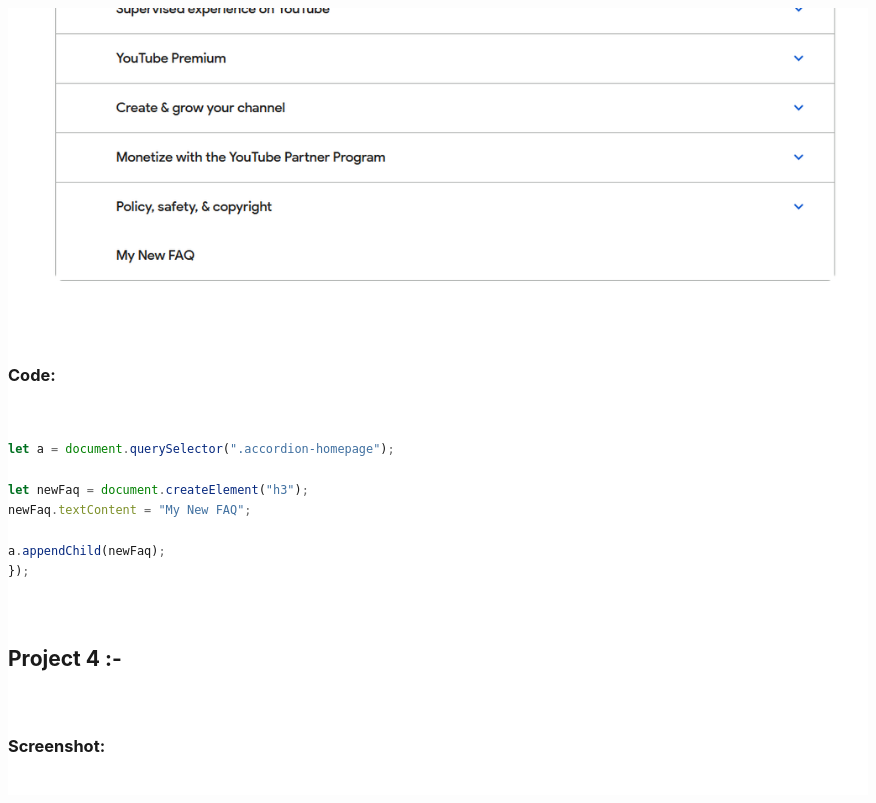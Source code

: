 ![alt text](./youtube.png)

&nbsp;

### **Code:**

&nbsp;

```javascript
let a = document.querySelector(".accordion-homepage");

let newFaq = document.createElement("h3");
newFaq.textContent = "My New FAQ";

a.appendChild(newFaq);
});
```

&nbsp;

## Project 4 :-

&nbsp;

### **Screenshot:**

&nbsp;
